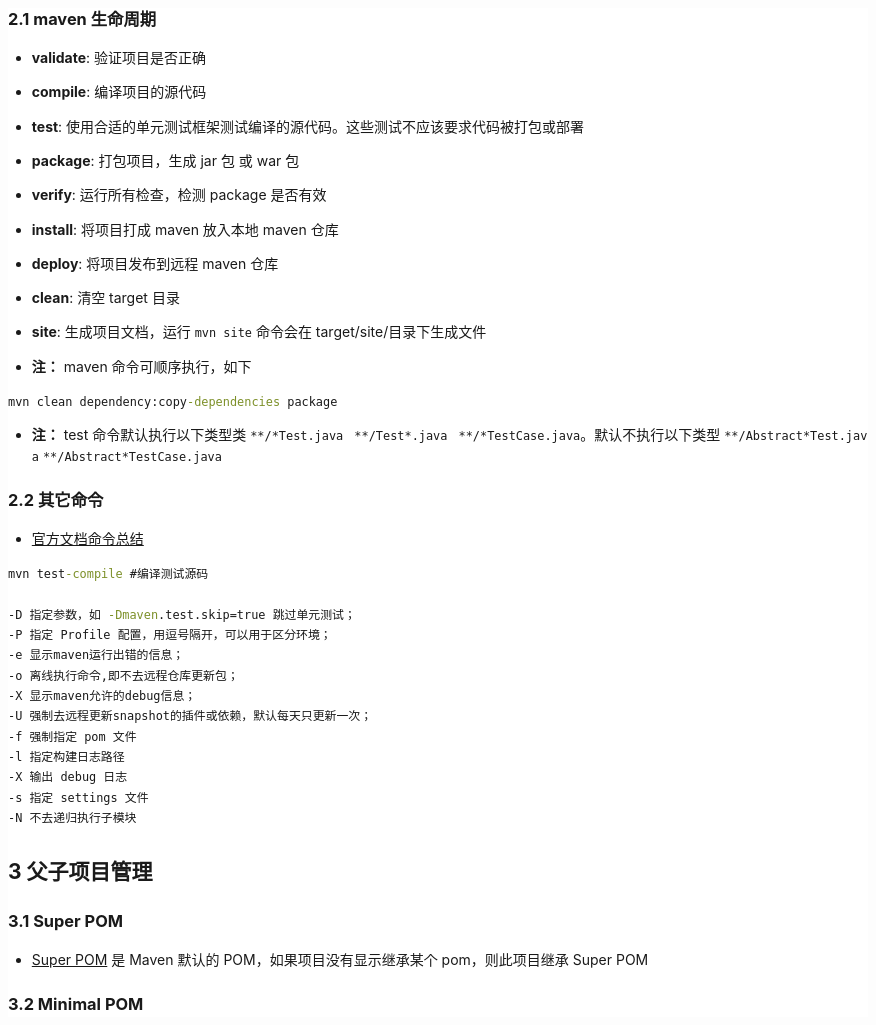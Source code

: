 ### 2.1 maven 生命周期

- **validate**: 验证项目是否正确
- **compile**: 编译项目的源代码
- **test**: 使用合适的单元测试框架测试编译的源代码。这些测试不应该要求代码被打包或部署
- **package**: 打包项目，生成 jar 包 或 war 包
- **verify**: 运行所有检查，检测 package 是否有效
- **install**: 将项目打成 maven 放入本地 maven 仓库
- **deploy**: 将项目发布到远程 maven 仓库

- **clean**: 清空 target 目录

- **site**: 生成项目文档，运行 `mvn site` 命令会在 target/site/目录下生成文件



- **注：** maven 命令可顺序执行，如下

```cmd
mvn clean dependency:copy-dependencies package
```

- **注：** test 命令默认执行以下类型类 `**/*Test.java` ` **/Test*.java` ` **/*TestCase.java`。默认不执行以下类型 `**/Abstract*Test.java` `**/Abstract*TestCase.java`

### 2.2 其它命令

- [官方文档命令总结](<https://maven.apache.org/guides/introduction/introduction-to-the-lifecycle.html>)

```cmd
mvn test-compile #编译测试源码

-D 指定参数，如 -Dmaven.test.skip=true 跳过单元测试；
-P 指定 Profile 配置，用逗号隔开，可以用于区分环境；
-e 显示maven运行出错的信息；
-o 离线执行命令,即不去远程仓库更新包；
-X 显示maven允许的debug信息；
-U 强制去远程更新snapshot的插件或依赖，默认每天只更新一次；
-f 强制指定 pom 文件
-l 指定构建日志路径
-X 输出 debug 日志
-s 指定 settings 文件
-N 不去递归执行子模块
```



## 3 父子项目管理

### 3.1 Super POM

- [Super POM](<https://maven.apache.org/guides/introduction/introduction-to-the-pom.html>) 是 Maven 默认的 POM，如果项目没有显示继承某个 pom，则此项目继承 Super POM

### 3.2 Minimal POM
